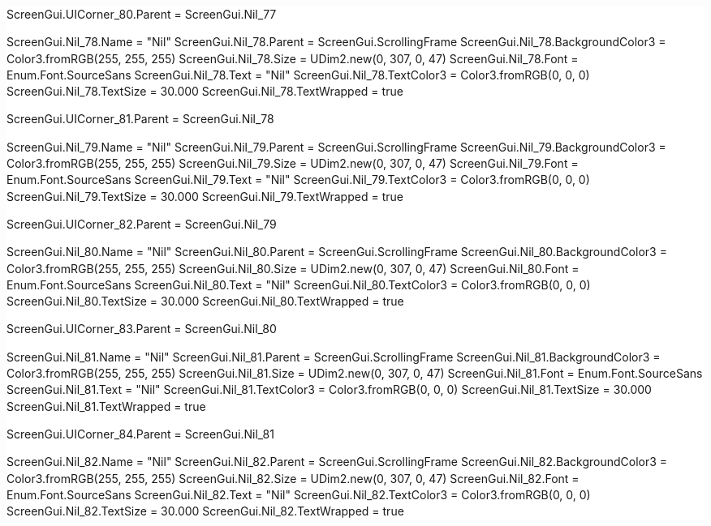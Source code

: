 ScreenGui.UICorner_80.Parent = ScreenGui.Nil_77

ScreenGui.Nil_78.Name = "Nil"
ScreenGui.Nil_78.Parent = ScreenGui.ScrollingFrame
ScreenGui.Nil_78.BackgroundColor3 = Color3.fromRGB(255, 255, 255)
ScreenGui.Nil_78.Size = UDim2.new(0, 307, 0, 47)
ScreenGui.Nil_78.Font = Enum.Font.SourceSans
ScreenGui.Nil_78.Text = "Nil"
ScreenGui.Nil_78.TextColor3 = Color3.fromRGB(0, 0, 0)
ScreenGui.Nil_78.TextSize = 30.000
ScreenGui.Nil_78.TextWrapped = true

ScreenGui.UICorner_81.Parent = ScreenGui.Nil_78

ScreenGui.Nil_79.Name = "Nil"
ScreenGui.Nil_79.Parent = ScreenGui.ScrollingFrame
ScreenGui.Nil_79.BackgroundColor3 = Color3.fromRGB(255, 255, 255)
ScreenGui.Nil_79.Size = UDim2.new(0, 307, 0, 47)
ScreenGui.Nil_79.Font = Enum.Font.SourceSans
ScreenGui.Nil_79.Text = "Nil"
ScreenGui.Nil_79.TextColor3 = Color3.fromRGB(0, 0, 0)
ScreenGui.Nil_79.TextSize = 30.000
ScreenGui.Nil_79.TextWrapped = true

ScreenGui.UICorner_82.Parent = ScreenGui.Nil_79

ScreenGui.Nil_80.Name = "Nil"
ScreenGui.Nil_80.Parent = ScreenGui.ScrollingFrame
ScreenGui.Nil_80.BackgroundColor3 = Color3.fromRGB(255, 255, 255)
ScreenGui.Nil_80.Size = UDim2.new(0, 307, 0, 47)
ScreenGui.Nil_80.Font = Enum.Font.SourceSans
ScreenGui.Nil_80.Text = "Nil"
ScreenGui.Nil_80.TextColor3 = Color3.fromRGB(0, 0, 0)
ScreenGui.Nil_80.TextSize = 30.000
ScreenGui.Nil_80.TextWrapped = true

ScreenGui.UICorner_83.Parent = ScreenGui.Nil_80

ScreenGui.Nil_81.Name = "Nil"
ScreenGui.Nil_81.Parent = ScreenGui.ScrollingFrame
ScreenGui.Nil_81.BackgroundColor3 = Color3.fromRGB(255, 255, 255)
ScreenGui.Nil_81.Size = UDim2.new(0, 307, 0, 47)
ScreenGui.Nil_81.Font = Enum.Font.SourceSans
ScreenGui.Nil_81.Text = "Nil"
ScreenGui.Nil_81.TextColor3 = Color3.fromRGB(0, 0, 0)
ScreenGui.Nil_81.TextSize = 30.000
ScreenGui.Nil_81.TextWrapped = true

ScreenGui.UICorner_84.Parent = ScreenGui.Nil_81

ScreenGui.Nil_82.Name = "Nil"
ScreenGui.Nil_82.Parent = ScreenGui.ScrollingFrame
ScreenGui.Nil_82.BackgroundColor3 = Color3.fromRGB(255, 255, 255)
ScreenGui.Nil_82.Size = UDim2.new(0, 307, 0, 47)
ScreenGui.Nil_82.Font = Enum.Font.SourceSans
ScreenGui.Nil_82.Text = "Nil"
ScreenGui.Nil_82.TextColor3 = Color3.fromRGB(0, 0, 0)
ScreenGui.Nil_82.TextSize = 30.000
ScreenGui.Nil_82.TextWrapped = true

